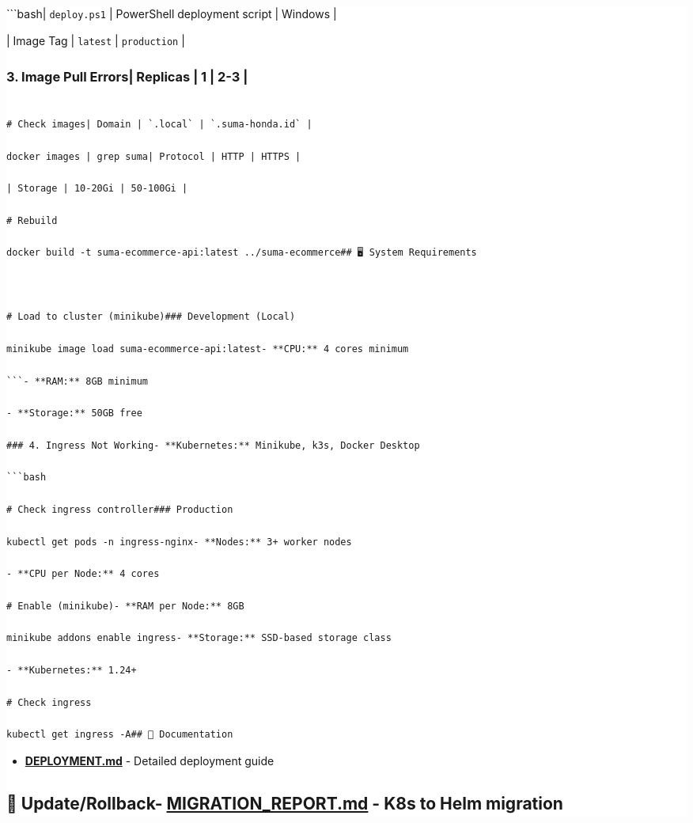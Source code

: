 ```bash| `deploy.ps1` | PowerShell deployment script | Windows |

| Image Tag | `latest` | `production` |

### 3. Image Pull Errors| Replicas | 1 | 2-3 |

```bash| Resources | Minimal | Full |

# Check images| Domain | `.local` | `.suma-honda.id` |

docker images | grep suma| Protocol | HTTP | HTTPS |

| Storage | 10-20Gi | 50-100Gi |

# Rebuild

docker build -t suma-ecommerce-api:latest ../suma-ecommerce## 🖥️ System Requirements



# Load to cluster (minikube)### Development (Local)

minikube image load suma-ecommerce-api:latest- **CPU:** 4 cores minimum

```- **RAM:** 8GB minimum

- **Storage:** 50GB free

### 4. Ingress Not Working- **Kubernetes:** Minikube, k3s, Docker Desktop

```bash

# Check ingress controller### Production

kubectl get pods -n ingress-nginx- **Nodes:** 3+ worker nodes

- **CPU per Node:** 4 cores

# Enable (minikube)- **RAM per Node:** 8GB

minikube addons enable ingress- **Storage:** SSD-based storage class

- **Kubernetes:** 1.24+

# Check ingress

kubectl get ingress -A## 📖 Documentation

```

- **[DEPLOYMENT.md](./DEPLOYMENT.md)** - Detailed deployment guide

## 🔄 Update/Rollback- **[MIGRATION_REPORT.md](./MIGRATION_REPORT.md)** - K8s to Helm migration
